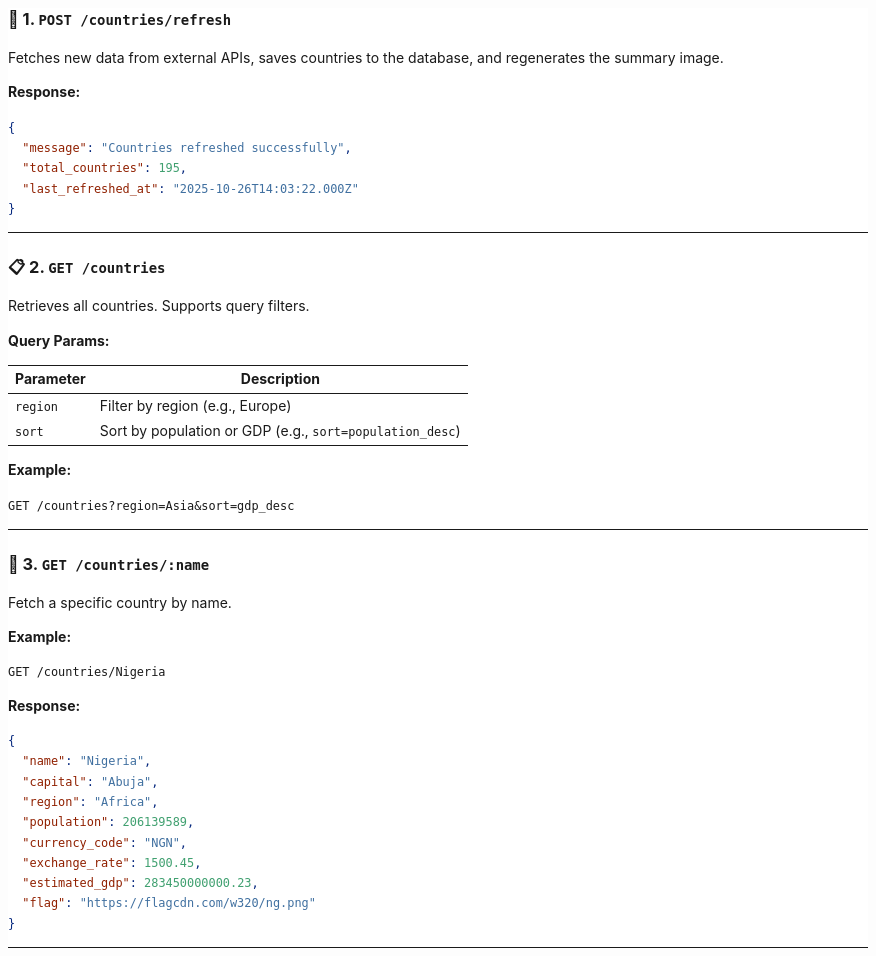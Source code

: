 ### 🧭 1. `POST /countries/refresh`

Fetches new data from external APIs, saves countries to the database, and regenerates the summary image.

**Response:**

```json
{
  "message": "Countries refreshed successfully",
  "total_countries": 195,
  "last_refreshed_at": "2025-10-26T14:03:22.000Z"
}
```

---

### 📋 2. `GET /countries`

Retrieves all countries. Supports query filters.

**Query Params:**

| Parameter | Description                                              |
| --------- | -------------------------------------------------------- |
| `region`  | Filter by region (e.g., Europe)                          |
| `sort`    | Sort by population or GDP (e.g., `sort=population_desc`) |

**Example:**

```
GET /countries?region=Asia&sort=gdp_desc
```

---

### 🧾 3. `GET /countries/:name`

Fetch a specific country by name.

**Example:**

```
GET /countries/Nigeria
```

**Response:**

```json
{
  "name": "Nigeria",
  "capital": "Abuja",
  "region": "Africa",
  "population": 206139589,
  "currency_code": "NGN",
  "exchange_rate": 1500.45,
  "estimated_gdp": 283450000000.23,
  "flag": "https://flagcdn.com/w320/ng.png"
}
```

---